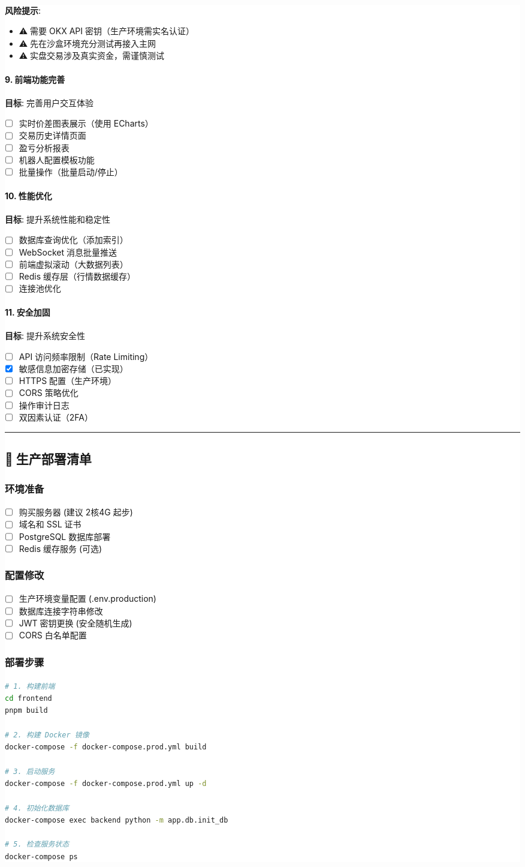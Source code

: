 **风险提示**:
- ⚠️ 需要 OKX API 密钥（生产环境需实名认证）
- ⚠️ 先在沙盒环境充分测试再接入主网
- ⚠️ 实盘交易涉及真实资金，需谨慎测试

#### 9. 前端功能完善
**目标**: 完善用户交互体验
- [ ] 实时价差图表展示（使用 ECharts）
- [ ] 交易历史详情页面
- [ ] 盈亏分析报表
- [ ] 机器人配置模板功能
- [ ] 批量操作（批量启动/停止）

#### 10. 性能优化
**目标**: 提升系统性能和稳定性
- [ ] 数据库查询优化（添加索引）
- [ ] WebSocket 消息批量推送
- [ ] 前端虚拟滚动（大数据列表）
- [ ] Redis 缓存层（行情数据缓存）
- [ ] 连接池优化

#### 11. 安全加固
**目标**: 提升系统安全性
- [ ] API 访问频率限制（Rate Limiting）
- [x] 敏感信息加密存储（已实现）
- [ ] HTTPS 配置（生产环境）
- [ ] CORS 策略优化
- [ ] 操作审计日志
- [ ] 双因素认证（2FA）

---

## 🚀 生产部署清单

### 环境准备
- [ ] 购买服务器 (建议 2核4G 起步)
- [ ] 域名和 SSL 证书
- [ ] PostgreSQL 数据库部署
- [ ] Redis 缓存服务 (可选)

### 配置修改
- [ ] 生产环境变量配置 (.env.production)
- [ ] 数据库连接字符串修改
- [ ] JWT 密钥更换 (安全随机生成)
- [ ] CORS 白名单配置

### 部署步骤
```bash
# 1. 构建前端
cd frontend
pnpm build

# 2. 构建 Docker 镜像
docker-compose -f docker-compose.prod.yml build

# 3. 启动服务
docker-compose -f docker-compose.prod.yml up -d

# 4. 初始化数据库
docker-compose exec backend python -m app.db.init_db

# 5. 检查服务状态
docker-compose ps
```